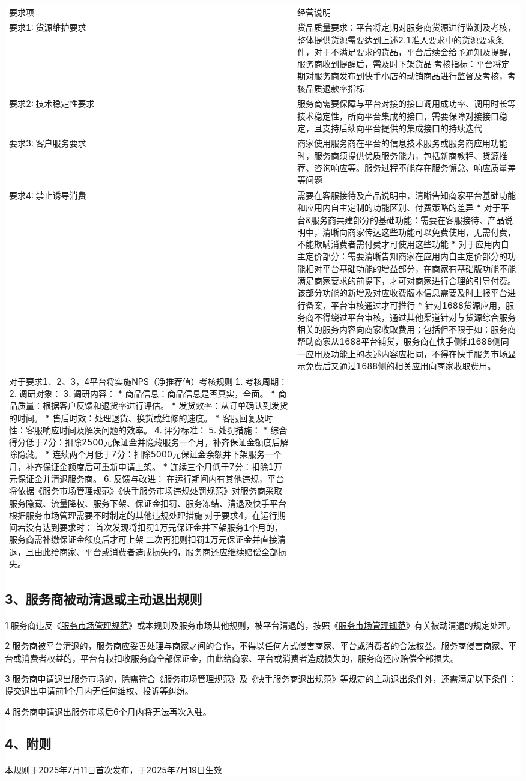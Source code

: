 |  |  |
| --- | --- |
| 要求项 | 经营说明 |
| 要求1:  货源维护要求 | 货品质量要求：平台将定期对服务商货源进行监测及考核，整体提供货源需要达到上述2.1准入要求中的货源要求条件，对于不满足要求的货品，平台后续会给予通知及提醒，服务商收到提醒后，需及时下架货品  考核指标：平台将定期对服务商发布到快手小店的动销商品进行监督及考核，考核品质退款率指标  |  |  |  | | --- | --- | --- | | 指标 | 指标口径 | 考核要求 | | 品质退款率 | 物流签收订单中因商品品质原因申请退款的订单数/物流签收订单数  注释：取用户首次申请退款原因 | 近30天货品品退率小于等于0.5% |  货品状态及信息要求：货品上下架、无库存、SKU信息发生变更时，需要即使通知到平台，并且配合平台集成要求，帮助商家维护好已分销货品的商品信息 |
| 要求2:  技术稳定性要求 | 服务商需要保障与平台对接的接口调用成功率、调用时长等技术稳定性，所向平台集成的接口，需要保障对接接口稳定，且支持后续向平台提供的集成接口的持续迭代 |
| 要求3:  客户服务要求 | 商家使用服务商在平台的信息技术服务或服务商应用功能时，服务商须提供优质服务能力，包括新商教程、货源推荐、咨询响应等。服务过程不能存在服务懈怠、响应质量差等问题 |
| 要求4:  禁止诱导消费 | 需要在客服接待及产品说明中，清晰告知商家平台基础功能和应用内自主定制的功能区别、付费策略的差异   * 对于平台&服务商共建部分的基础功能：需要在客服接待、产品说明中，清晰向商家传达这些功能可以免费使用，无需付费，不能欺瞒消费者需付费才可使用这些功能 * 对于应用内自主定价部分：需要清晰告知商家在应用内自主定价部分的功能相对平台基础功能的增益部分，在商家有基础版功能不能满足商家要求的前提下，才可对商家进行合理的引导付费。该部分功能的新增及对应收费版本信息需要及时上报平台进行备案，平台审核通过才可推行 * 针对1688货源应用，服务商不得绕过平台审核，通过其他渠道针对与货源综合服务相关的服务内容向商家收取费用；包括但不限于如：服务商帮助商家从1688平台铺货，服务商在快手侧和1688侧同一应用及功能上的表述内容应相同，不得在快手服务市场显示免费后又通过1688侧的相关应用向商家收取费用。 |
| 对于要求1、2、3，4平台将实施NPS（净推荐值）考核规则  1. 考核周期： 2. 调研对象： 3. 调研内容：     * 商品信息：商品信息是否真实，全面。    * 商品质量：根据客户反馈和退货率进行评估。    * 发货效率：从订单确认到发货的时间。    * 售后时效：处理退货、换货或维修的速度。    * 客服回复及时性：客服响应时间及解决问题的效率。 4. 评分标准： 5. 处罚措施：     * 综合得分低于7分：扣除2500元保证金并隐藏服务一个月，补齐保证金额度后解除隐藏。    * 连续两个月低于7分：扣除5000元保证金余额并下架服务一个月，补齐保证金额度后可重新申请上架。    * 连续三个月低于7分：扣除1万元保证金并清退服务商。 6. 反馈与改进：    在运行期间内有其他违规，平台将依据《[服务市场管理规范](https://open.kwaixiaodian.com/zone/new/docs/dev?pageSign=32e227de68ea2c81728366cabc6cc8aa1614264216659)》《[快手服务市场违规处罚规范](https://open.kwaixiaodian.com/zone/new/docs/dev?pageSign=88a62dc64f49cbcf6ec4e3d648b4858b1614264975935)》对服务商采取服务隐藏、流量降权、服务下架、保证金扣罚、服务冻结、清退及快手平台根据服务市场管理需要不时制定的其他违规处理措施   对于要求4，在运行期间若没有达到要求时：  首次发现将扣罚1万元保证金并下架服务1个月的，服务商需补缴保证金额度后才可上架  二次再犯则扣罚1万元保证金并直接清退，且由此给商家、平台或消费者造成损失的，服务商还应继续赔偿全部损失。 | |

3、服务商被动清退或主动退出规则
----------------

1 服务商违反《[服务市场管理规范](https://open.kwaixiaodian.com/zone/new/docs/dev?pageSign=32e227de68ea2c81728366cabc6cc8aa1614264216659)》或本规则及服务市场其他规则，被平台清退的，按照《[服务市场管理规范](https://open.kwaixiaodian.com/zone/new/docs/dev?pageSign=32e227de68ea2c81728366cabc6cc8aa1614264216659)》有关被动清退的规定处理。

2 服务商被平台清退的，服务商应妥善处理与商家之间的合作，不得以任何方式侵害商家、平台或消费者的合法权益。服务商侵害商家、平台或消费者权益的，平台有权扣收服务商全部保证金，由此给商家、平台或消费者造成损失的，服务商还应赔偿全部损失。

3 服务商申请退出服务市场的，除需符合《[服务市场管理规范](https://open.kwaixiaodian.com/zone/new/docs/dev?pageSign=32e227de68ea2c81728366cabc6cc8aa1614264216659)》及《[快手服务商退出规范](https://open.kwaixiaodian.com/zone/new/faq/detail?cateId=43&pageSign=8dd1cbf1834d4df0f6fc57d06d68c71b1676985362003)》等规定的主动退出条件外，还需满足以下条件：提交退出申请前1个月内无任何维权、投诉等纠纷。

4 服务商申请退出服务市场后6个月内将无法再次入驻。

4、附则
----

本规则于2025年7月11日首次发布，于2025年7月19日生效
